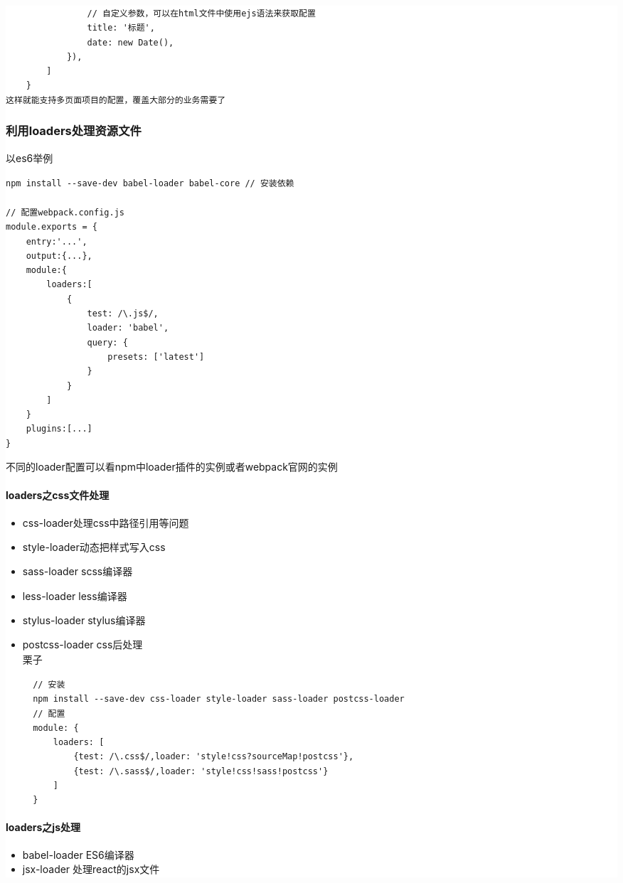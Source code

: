 					// 自定义参数，可以在html文件中使用ejs语法来获取配置
					title: '标题', 
					date: new Date(),
				}),
			]
		}
	这样就能支持多页面项目的配置，覆盖大部分的业务需要了

### 利用loaders处理资源文件
以es6举例
	
	npm install --save-dev babel-loader babel-core // 安装依赖
	
	// 配置webpack.config.js
	module.exports = {
		entry:'...',
		output:{...},
		module:{
			loaders:[
				{
					test: /\.js$/,
					loader: 'babel',
					query: {
						presets: ['latest'] 
					}
				}
			]
		}
		plugins:[...]
	}
不同的loader配置可以看npm中loader插件的实例或者webpack官网的实例

#### loaders之css文件处理
* css-loader处理css中路径引用等问题
* style-loader动态把样式写入css
* sass-loader scss编译器
* less-loader less编译器
* stylus-loader stylus编译器
* postcss-loader css后处理  
栗子
	
		// 安装
		npm install --save-dev css-loader style-loader sass-loader postcss-loader
		// 配置
		module: {
			loaders: [
				{test: /\.css$/,loader: 'style!css?sourceMap!postcss'},
				{test: /\.sass$/,loader: 'style!css!sass!postcss'}
			]
		}
	
#### loaders之js处理
* babel-loader ES6编译器
* jsx-loader 处理react的jsx文件
